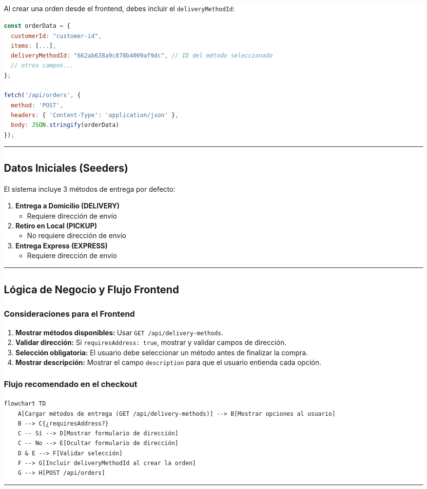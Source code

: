 Al crear una orden desde el frontend, debes incluir el `deliveryMethodId`:

```javascript
const orderData = {
  customerId: "customer-id",
  items: [...],
  deliveryMethodId: "662ab638a9c878b4009af9dc", // ID del método seleccionado
  // otros campos...
};

fetch('/api/orders', {
  method: 'POST',
  headers: { 'Content-Type': 'application/json' },
  body: JSON.stringify(orderData)
});
```

---

## Datos Iniciales (Seeders)

El sistema incluye 3 métodos de entrega por defecto:

1. **Entrega a Domicilio (DELIVERY)**
   - Requiere dirección de envío
2. **Retiro en Local (PICKUP)**
   - No requiere dirección de envío
3. **Entrega Express (EXPRESS)**
   - Requiere dirección de envío

---

## Lógica de Negocio y Flujo Frontend

### Consideraciones para el Frontend

1. **Mostrar métodos disponibles:** Usar `GET /api/delivery-methods`.
2. **Validar dirección:** Si `requiresAddress: true`, mostrar y validar campos de dirección.
3. **Selección obligatoria:** El usuario debe seleccionar un método antes de finalizar la compra.
4. **Mostrar descripción:** Mostrar el campo `description` para que el usuario entienda cada opción.

### Flujo recomendado en el checkout

```mermaid
flowchart TD
    A[Cargar métodos de entrega (GET /api/delivery-methods)] --> B[Mostrar opciones al usuario]
    B --> C{¿requiresAddress?}
    C -- Sí --> D[Mostrar formulario de dirección]
    C -- No --> E[Ocultar formulario de dirección]
    D & E --> F[Validar selección]
    F --> G[Incluir deliveryMethodId al crear la orden]
    G --> H[POST /api/orders]
```

---